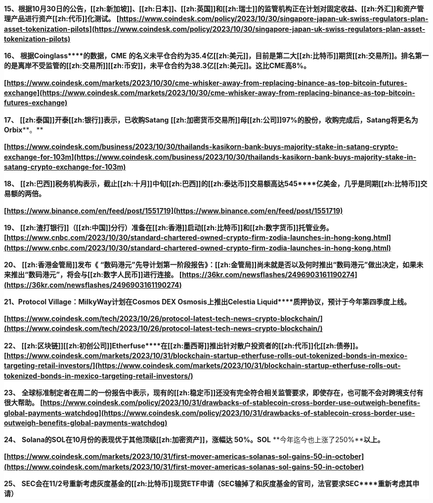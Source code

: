 **15、根据10****月30****日的公告，[[zh:新加坡]]、[[zh:日本]]、[[zh:英国]]和[[zh:瑞士]]的监管机构正在计划对固定收益、[[zh:外汇]]和资产管理产品进行资产[[zh:代币]]化测试。   [https://www.coindesk.com/policy/2023/10/30/singapore-japan-uk-swiss-regulators-plan-asset-tokenization-pilots](https://www.coindesk.com/policy/2023/10/30/singapore-japan-uk-swiss-regulators-plan-asset-tokenization-pilots)**

**16、**         **根据Coinglass****的数据，CME** **的名义未平仓合约为35.4****亿[[zh:美元]]，目前是第二大[[zh:比特币]]期货[[zh:交易所]]。排名第一的是离岸不受监管的[[zh:交易所]][[zh:币安]]，未平仓合约为38.3****亿[[zh:美元]]。这比CME****高8%****。**              

**[https://www.coindesk.com/markets/2023/10/30/cme-whisker-away-from-replacing-binance-as-top-bitcoin-futures-exchange](https://www.coindesk.com/markets/2023/10/30/cme-whisker-away-from-replacing-binance-as-top-bitcoin-futures-exchange)**

**17、**         **[[zh:泰国]]开泰[[zh:银行]]表示，已收购Satang** **[[zh:加密货币交易所]]母[[zh:公司]]97%****的股份，收购完成后，Satang****将更名为Orbix****。**      

**[https://www.coindesk.com/business/2023/10/30/thailands-kasikorn-bank-buys-majority-stake-in-satang-crypto-exchange-for-103m](https://www.coindesk.com/business/2023/10/30/thailands-kasikorn-bank-buys-majority-stake-in-satang-crypto-exchange-for-103m)**

**18、**         **[[zh:巴西]]税务机构表示，截止[[zh:十月]]中旬[[zh:巴西]]的[[zh:泰达币]]交易额高达545****亿美金，几乎是同期[[zh:比特币]]交易额的两倍。**

**[https://www.binance.com/en/feed/post/1551719](https://www.binance.com/en/feed/post/1551719)**

**19、**         **[[zh:渣打银行]]（[[zh:中国]]分行）准备在[[zh:香港]]启动[[zh:比特币]]和[[zh:数字货币]]托管业务。[https://www.cnbc.com/2023/10/30/standard-chartered-owned-crypto-firm-zodia-launches-in-hong-kong.html](https://www.cnbc.com/2023/10/30/standard-chartered-owned-crypto-firm-zodia-launches-in-hong-kong.html)**

**20、**         **[[zh:香港金管局]]发布《** **“数码港元”先导计划第一阶段报告》：[[zh:金管局]]尚未就是否以及何时推出“数码港元”做出决定，如果未来推出“数码港元”，将会与[[zh:数字人民币]]进行连接。        [https://36kr.com/newsflashes/2496903161190274](https://36kr.com/newsflashes/2496903161190274)**

**21、Protocol Village：MilkyWay****计划在Cosmos DEX Osmosis****上推出Celestia Liquid****质押协议，预计于今年第四季度上线。**       

**[https://www.coindesk.com/tech/2023/10/26/protocol-latest-tech-news-crypto-blockchain/](https://www.coindesk.com/tech/2023/10/26/protocol-latest-tech-news-crypto-blockchain/)**

**22、**         **[[zh:区块链]][[zh:初创公司]]Etherfuse****在[[zh:墨西哥]]推出针对散户投资者的[[zh:代币]]化[[zh:债券]]。        [https://www.coindesk.com/markets/2023/10/31/blockchain-startup-etherfuse-rolls-out-tokenized-bonds-in-mexico-targeting-retail-investors/](https://www.coindesk.com/markets/2023/10/31/blockchain-startup-etherfuse-rolls-out-tokenized-bonds-in-mexico-targeting-retail-investors/)**

**23、**         **全球标准制定者在周二的一份报告中表示，现有的[[zh:稳定币]]还没有完全符合相关监管要求，即使存在，也可能不会对跨境支付有很大帮助。   [https://www.coindesk.com/policy/2023/10/31/drawbacks-of-stablecoin-cross-border-use-outweigh-benefits-global-payments-watchdog](https://www.coindesk.com/policy/2023/10/31/drawbacks-of-stablecoin-cross-border-use-outweigh-benefits-global-payments-watchdog)**

**24、**         **Solana****的SOL****在10****月份的表现优于其他顶级[[zh:加密资产]]，涨幅达 50%****。SOL** **今年迄今也上涨了250%****以上。**       

**[https://www.coindesk.com/markets/2023/10/31/first-mover-americas-solanas-sol-gains-50-in-october](https://www.coindesk.com/markets/2023/10/31/first-mover-americas-solanas-sol-gains-50-in-october)**

**25、**         **SEC****会在11/2****号重新考虑灰度基金的[[zh:比特币]]现货ETF****申请（SEC****输掉了和灰度基金的官司，法官要求SEC****重新考虑其申请）**
